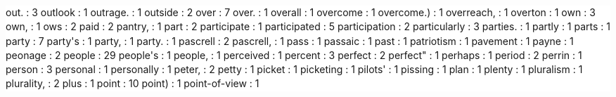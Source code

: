 out. : 3
outlook : 1
outrage. : 1
outside : 2
over : 7
over. : 1
overall : 1
overcome : 1
overcome.) : 1
overreach, : 1
overton : 1
own : 3
own, : 1
ows : 2
paid : 2
pantry, : 1
part : 2
participate : 1
participated : 5
participation : 2
particularly : 3
parties. : 1
partly : 1
parts : 1
party : 7
party's : 1
party, : 1
party. : 1
pascrell : 2
pascrell, : 1
pass : 1
passaic : 1
past : 1
patriotism : 1
pavement : 1
payne : 1
peonage : 2
people : 29
people's : 1
people, : 1
perceived : 1
percent : 3
perfect : 2
perfect" : 1
perhaps : 1
period : 2
perrin : 1
person : 3
personal : 1
personally : 1
peter, : 2
petty : 1
picket : 1
picketing : 1
pilots' : 1
pissing : 1
plan : 1
plenty : 1
pluralism : 1
plurality, : 2
plus : 1
point : 10
point) : 1
point-of-view : 1